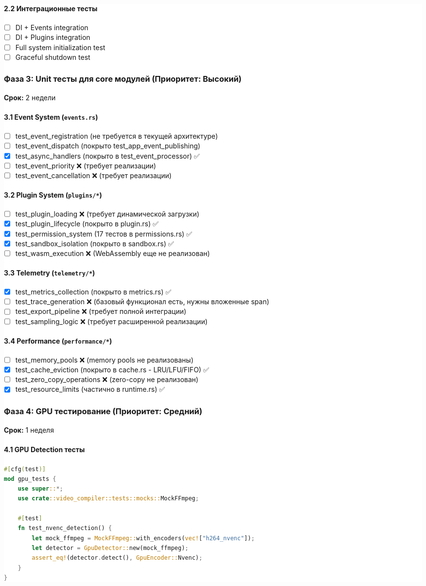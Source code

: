 
#### 2.2 Интеграционные тесты
- [ ] DI + Events integration
- [ ] DI + Plugins integration
- [ ] Full system initialization test
- [ ] Graceful shutdown test

### Фаза 3: Unit тесты для core модулей (Приоритет: Высокий)
**Срок:** 2 недели

#### 3.1 Event System (`events.rs`)
- [ ] test_event_registration (не требуется в текущей архитектуре)
- [ ] test_event_dispatch (покрыто test_app_event_publishing)
- [x] test_async_handlers (покрыто в test_event_processor) ✅
- [ ] test_event_priority ❌ (требует реализации)
- [ ] test_event_cancellation ❌ (требует реализации)

#### 3.2 Plugin System (`plugins/*`)
- [ ] test_plugin_loading ❌ (требует динамической загрузки)
- [x] test_plugin_lifecycle (покрыто в plugin.rs) ✅
- [x] test_permission_system (17 тестов в permissions.rs) ✅
- [x] test_sandbox_isolation (покрыто в sandbox.rs) ✅
- [ ] test_wasm_execution ❌ (WebAssembly еще не реализован)

#### 3.3 Telemetry (`telemetry/*`)
- [x] test_metrics_collection (покрыто в metrics.rs) ✅
- [ ] test_trace_generation ❌ (базовый функционал есть, нужны вложенные span)
- [ ] test_export_pipeline ❌ (требует полной интеграции)
- [ ] test_sampling_logic ❌ (требует расширенной реализации)

#### 3.4 Performance (`performance/*`)
- [ ] test_memory_pools ❌ (memory pools не реализованы)
- [x] test_cache_eviction (покрыто в cache.rs - LRU/LFU/FIFO) ✅
- [ ] test_zero_copy_operations ❌ (zero-copy не реализован)
- [x] test_resource_limits (частично в runtime.rs) ✅

### Фаза 4: GPU тестирование (Приоритет: Средний)
**Срок:** 1 неделя

#### 4.1 GPU Detection тесты
```rust
#[cfg(test)]
mod gpu_tests {
    use super::*;
    use crate::video_compiler::tests::mocks::MockFFmpeg;
    
    #[test]
    fn test_nvenc_detection() {
        let mock_ffmpeg = MockFFmpeg::with_encoders(vec!["h264_nvenc"]);
        let detector = GpuDetector::new(mock_ffmpeg);
        assert_eq!(detector.detect(), GpuEncoder::Nvenc);
    }
}
```
